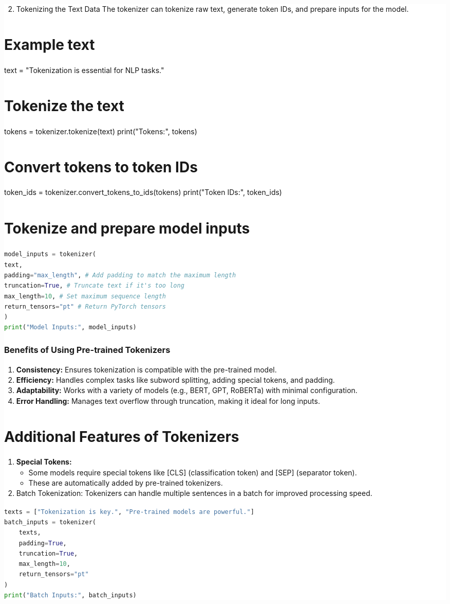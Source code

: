 2. Tokenizing the Text Data
   The tokenizer can tokenize raw text, generate token IDs, and prepare inputs for the model.

# Example text

text = "Tokenization is essential for NLP tasks."

# Tokenize the text

tokens = tokenizer.tokenize(text)
print("Tokens:", tokens)

# Convert tokens to token IDs

token_ids = tokenizer.convert_tokens_to_ids(tokens)
print("Token IDs:", token_ids)

# Tokenize and prepare model inputs

```python
model_inputs = tokenizer(
text,
padding="max_length", # Add padding to match the maximum length
truncation=True, # Truncate text if it's too long
max_length=10, # Set maximum sequence length
return_tensors="pt" # Return PyTorch tensors
)
print("Model Inputs:", model_inputs)
```

### Benefits of Using Pre-trained Tokenizers

1. **Consistency:** Ensures tokenization is compatible with the pre-trained model.
2. **Efficiency:** Handles complex tasks like subword splitting, adding special tokens, and padding.
3. **Adaptability:** Works with a variety of models (e.g., BERT, GPT, RoBERTa) with minimal configuration.
4. **Error Handling:** Manages text overflow through truncation, making it ideal for long inputs.

# Additional Features of Tokenizers

1. **Special Tokens:**
   - Some models require special tokens like [CLS] (classification token) and [SEP] (separator token).
   - These are automatically added by pre-trained tokenizers.
2. Batch Tokenization: Tokenizers can handle multiple sentences in a batch for improved processing speed.

```python
texts = ["Tokenization is key.", "Pre-trained models are powerful."]
batch_inputs = tokenizer(
    texts,
    padding=True,
    truncation=True,
    max_length=10,
    return_tensors="pt"
)
print("Batch Inputs:", batch_inputs)
```
